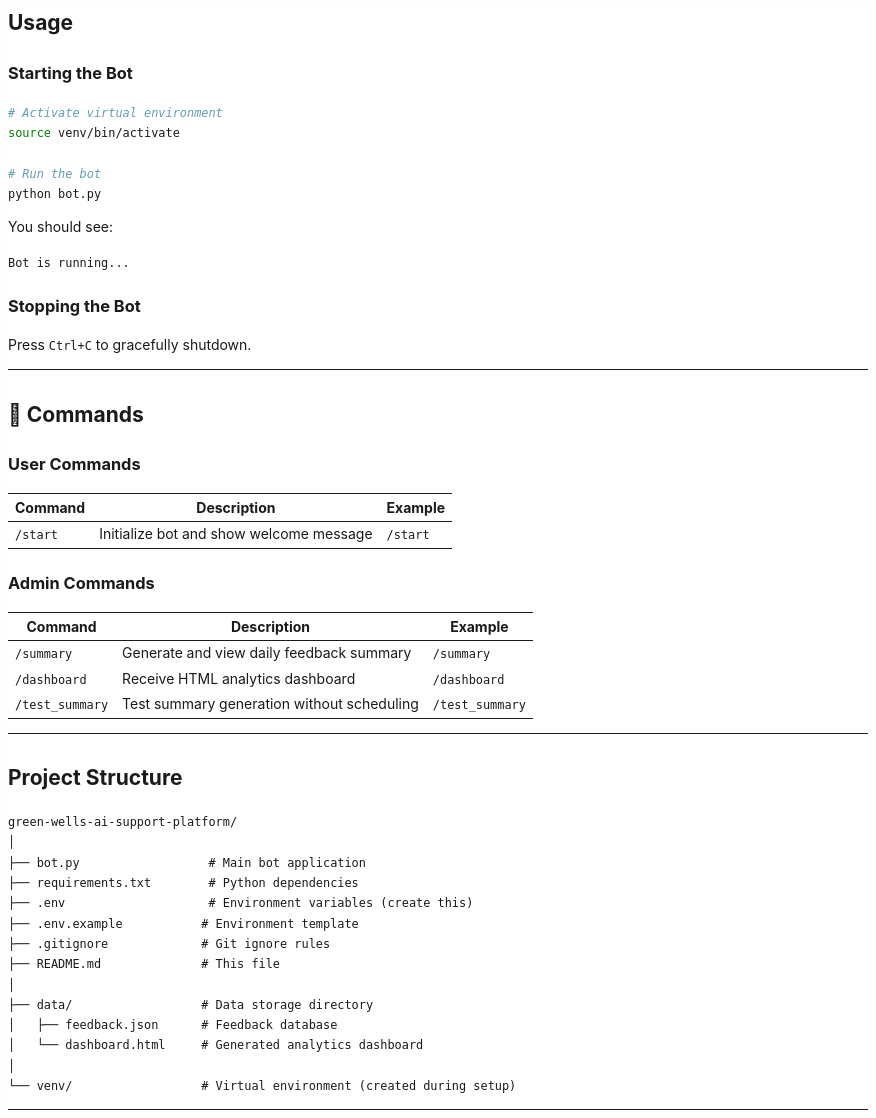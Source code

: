 
##  Usage

### Starting the Bot

```bash
# Activate virtual environment
source venv/bin/activate

# Run the bot
python bot.py
```

You should see:
```
Bot is running...
```

### Stopping the Bot

Press `Ctrl+C` to gracefully shutdown.

---

## 📱 Commands

### User Commands

| Command | Description | Example |
|---------|-------------|---------|
| `/start` | Initialize bot and show welcome message | `/start` |

### Admin Commands

| Command | Description | Example |
|---------|-------------|---------|
| `/summary` | Generate and view daily feedback summary | `/summary` |
| `/dashboard` | Receive HTML analytics dashboard | `/dashboard` |
| `/test_summary` | Test summary generation without scheduling | `/test_summary` |

---

##  Project Structure

```
green-wells-ai-support-platform/
│
├── bot.py                  # Main bot application
├── requirements.txt        # Python dependencies
├── .env                    # Environment variables (create this)
├── .env.example           # Environment template
├── .gitignore             # Git ignore rules
├── README.md              # This file
│
├── data/                  # Data storage directory
│   ├── feedback.json      # Feedback database
│   └── dashboard.html     # Generated analytics dashboard
│
└── venv/                  # Virtual environment (created during setup)
```

---